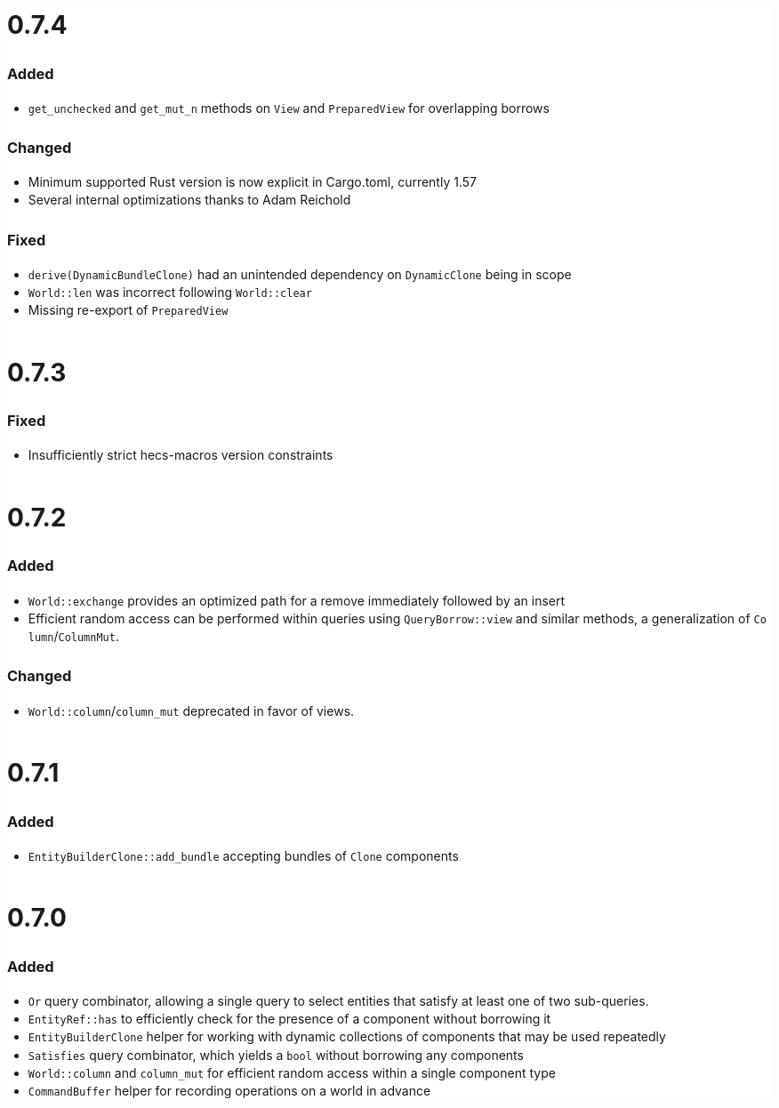 # 0.7.4

### Added
- `get_unchecked` and `get_mut_n` methods on `View` and `PreparedView` for overlapping borrows

### Changed
- Minimum supported Rust version is now explicit in Cargo.toml, currently 1.57
- Several internal optimizations thanks to Adam Reichold

### Fixed
- `derive(DynamicBundleClone)` had an unintended dependency on `DynamicClone` being in scope
- `World::len` was incorrect following `World::clear`
- Missing re-export of `PreparedView`

# 0.7.3

### Fixed
- Insufficiently strict hecs-macros version constraints

# 0.7.2

### Added
- `World::exchange` provides an optimized path for a remove immediately followed by an insert
- Efficient random access can be performed within queries using `QueryBorrow::view` and similar
  methods, a generalization of `Column`/`ColumnMut`.

### Changed
- `World::column`/`column_mut` deprecated in favor of views.

# 0.7.1

### Added
- `EntityBuilderClone::add_bundle` accepting bundles of `Clone` components

# 0.7.0

### Added
- `Or` query combinator, allowing a single query to select entities that satisfy at least one of two
  sub-queries.
- `EntityRef::has` to efficiently check for the presence of a component without borrowing it
- `EntityBuilderClone` helper for working with dynamic collections of
  components that may be used repeatedly
- `Satisfies` query combinator, which yields a `bool` without borrowing any components
- `World::column` and `column_mut` for efficient random access within
  a single component type
- `CommandBuffer` helper for recording operations on a world in advance
